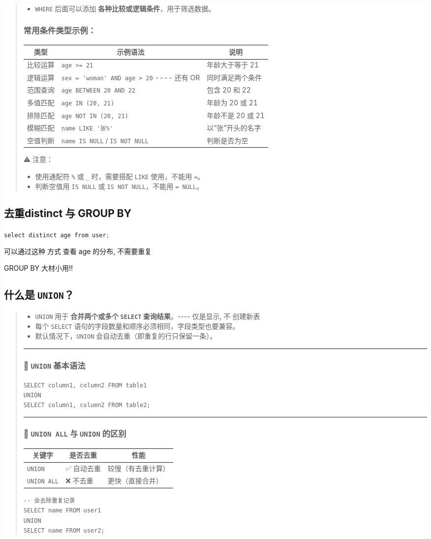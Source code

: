> - `WHERE` 后面可以添加 **各种比较或逻辑条件**，用于筛选数据。
>
> ### 常用条件类型示例：
>
> | 类型     | 示例语法                                  | 说明              |
> | -------- | ----------------------------------------- | ----------------- |
> | 比较运算 | `age >= 21`                               | 年龄大于等于 21   |
> | 逻辑运算 | `sex = 'woman' AND age > 20` ---- 还有 OR | 同时满足两个条件  |
> | 范围查询 | `age BETWEEN 20 AND 22`                   | 包含 20 和 22     |
> | 多值匹配 | `age IN (20, 21)`                         | 年龄为 20 或 21   |
> | 排除匹配 | `age NOT IN (20, 21)`                     | 年龄不是 20 或 21 |
> | 模糊匹配 | `name LIKE '张%'`                         | 以“张”开头的名字  |
> | 空值判断 | `name IS NULL` / `IS NOT NULL`            | 判断是否为空      |
>
> 
>
> ⚠️ 注意：
>
> - 使用通配符 `%` 或 `_` 时，需要搭配 `LIKE` 使用，不能用 `=`。
> - 判断空值用 `IS NULL` 或 `IS NOT NULL`，不能用 `= NULL`。



## 去重distinct 与 GROUP BY

```c++
select distinct age from user;  
```

可以通过这种 方式 查看 age 的分布, 不需要重复 

GROUP BY 大材小用!!

##  什么是 `UNION`？

> - `UNION` 用于 **合并两个或多个 `SELECT` 查询结果**。---- 仅是显示, 不 创建新表
> - 每个 `SELECT` 语句的字段数量和顺序必须相同，字段类型也要兼容。
> - 默认情况下，`UNION` 会自动去重（即重复的行只保留一条）。
>
> ------
>
> ### 🔹 `UNION` 基本语法
>
> ```
> SELECT column1, column2 FROM table1
> UNION
> SELECT column1, column2 FROM table2;
> ```
>
> ------
>
> ### 🔹 `UNION ALL` 与 `UNION` 的区别
>
> | 关键字      | 是否去重   | 性能               |
> | ----------- | ---------- | ------------------ |
> | `UNION`     | ✅ 自动去重 | 较慢（有去重计算） |
> | `UNION ALL` | ❌ 不去重   | 更快（直接合并）   |
>
> 
>
> ```
> -- 会去除重复记录
> SELECT name FROM user1
> UNION
> SELECT name FROM user2;